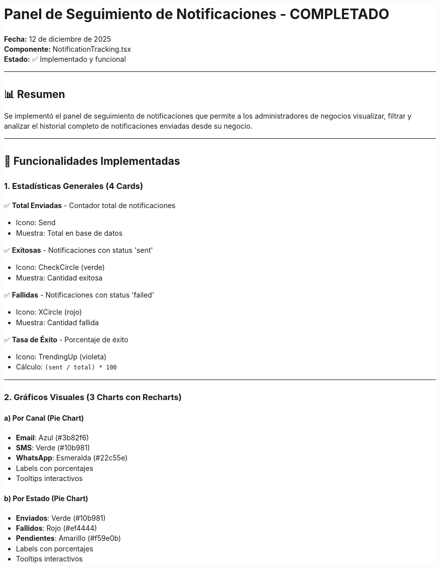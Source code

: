 # Panel de Seguimiento de Notificaciones - COMPLETADO

**Fecha:** 12 de diciembre de 2025  
**Componente:** NotificationTracking.tsx  
**Estado:** ✅ Implementado y funcional

---

## 📊 Resumen

Se implementó el panel de seguimiento de notificaciones que permite a los administradores de negocios visualizar, filtrar y analizar el historial completo de notificaciones enviadas desde su negocio.

---

## 🎯 Funcionalidades Implementadas

### 1. **Estadísticas Generales** (4 Cards)

✅ **Total Enviadas** - Contador total de notificaciones
- Icono: Send
- Muestra: Total en base de datos

✅ **Exitosas** - Notificaciones con status 'sent'
- Icono: CheckCircle (verde)
- Muestra: Cantidad exitosa

✅ **Fallidas** - Notificaciones con status 'failed'
- Icono: XCircle (rojo)
- Muestra: Cantidad fallida

✅ **Tasa de Éxito** - Porcentaje de éxito
- Icono: TrendingUp (violeta)
- Cálculo: `(sent / total) * 100`

---

### 2. **Gráficos Visuales** (3 Charts con Recharts)

#### a) Por Canal (Pie Chart)
- **Email**: Azul (#3b82f6)
- **SMS**: Verde (#10b981)
- **WhatsApp**: Esmeralda (#22c55e)
- Labels con porcentajes
- Tooltips interactivos

#### b) Por Estado (Pie Chart)
- **Enviados**: Verde (#10b981)
- **Fallidos**: Rojo (#ef4444)
- **Pendientes**: Amarillo (#f59e0b)
- Labels con porcentajes
- Tooltips interactivos
